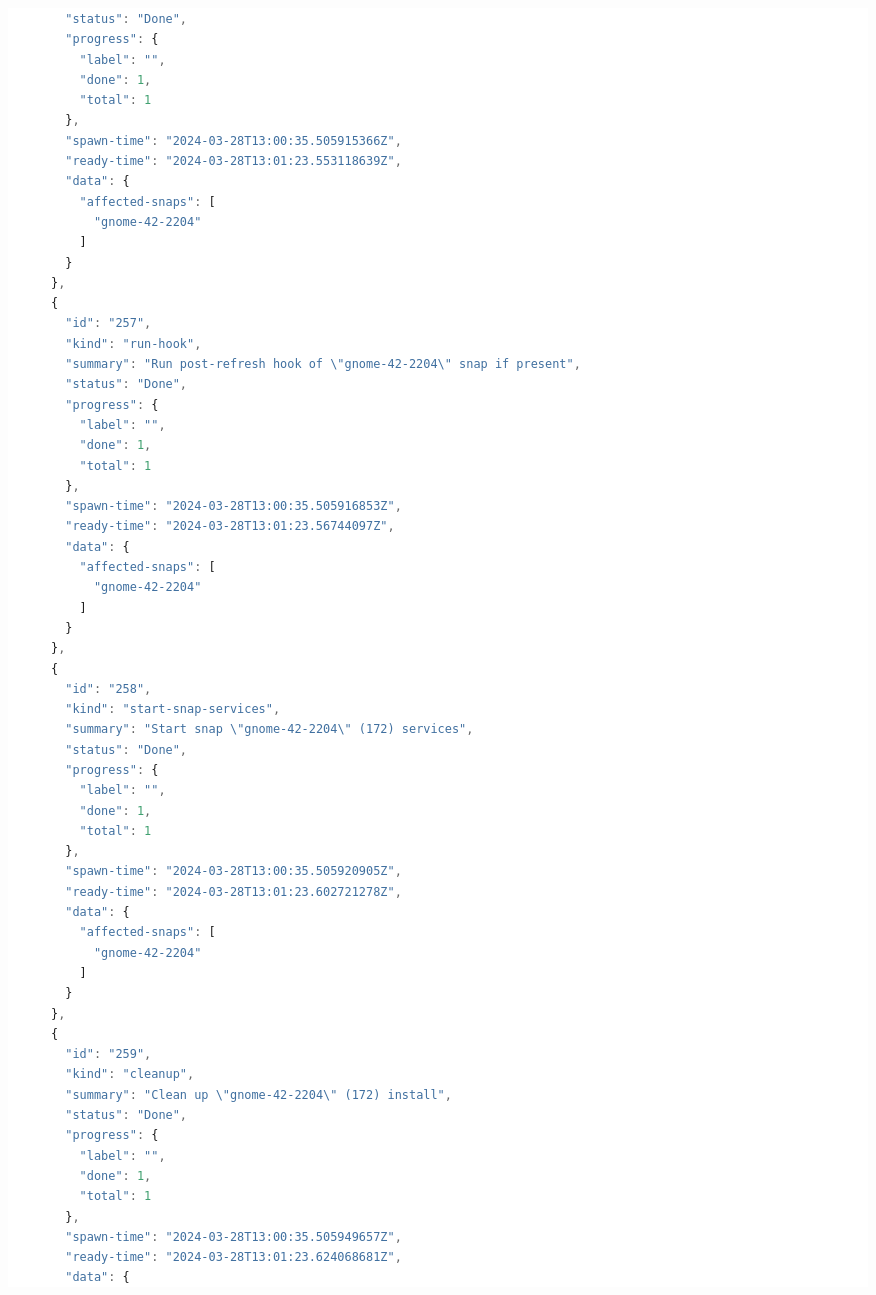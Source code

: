 ```javascript
        "status": "Done",
        "progress": {
          "label": "",
          "done": 1,
          "total": 1
        },
        "spawn-time": "2024-03-28T13:00:35.505915366Z",
        "ready-time": "2024-03-28T13:01:23.553118639Z",
        "data": {
          "affected-snaps": [
            "gnome-42-2204"
          ]
        }
      },
      {
        "id": "257",
        "kind": "run-hook",
        "summary": "Run post-refresh hook of \"gnome-42-2204\" snap if present",
        "status": "Done",
        "progress": {
          "label": "",
          "done": 1,
          "total": 1
        },
        "spawn-time": "2024-03-28T13:00:35.505916853Z",
        "ready-time": "2024-03-28T13:01:23.56744097Z",
        "data": {
          "affected-snaps": [
            "gnome-42-2204"
          ]
        }
      },
      {
        "id": "258",
        "kind": "start-snap-services",
        "summary": "Start snap \"gnome-42-2204\" (172) services",
        "status": "Done",
        "progress": {
          "label": "",
          "done": 1,
          "total": 1
        },
        "spawn-time": "2024-03-28T13:00:35.505920905Z",
        "ready-time": "2024-03-28T13:01:23.602721278Z",
        "data": {
          "affected-snaps": [
            "gnome-42-2204"
          ]
        }
      },
      {
        "id": "259",
        "kind": "cleanup",
        "summary": "Clean up \"gnome-42-2204\" (172) install",
        "status": "Done",
        "progress": {
          "label": "",
          "done": 1,
          "total": 1
        },
        "spawn-time": "2024-03-28T13:00:35.505949657Z",
        "ready-time": "2024-03-28T13:01:23.624068681Z",
        "data": {
```